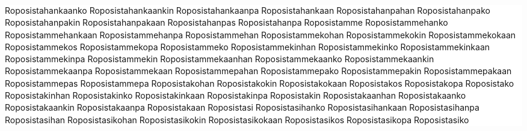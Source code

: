 Roposistahankaanko
Roposistahankaankin
Roposistahankaanpa
Roposistahankaan
Roposistahanpahan
Roposistahanpako
Roposistahanpakin
Roposistahanpakaan
Roposistahanpas
Roposistahanpa
Roposistamme
Roposistammehanko
Roposistammehankaan
Roposistammehanpa
Roposistammehan
Roposistammekohan
Roposistammekokin
Roposistammekokaan
Roposistammekos
Roposistammekopa
Roposistammeko
Roposistammekinhan
Roposistammekinko
Roposistammekinkaan
Roposistammekinpa
Roposistammekin
Roposistammekaanhan
Roposistammekaanko
Roposistammekaankin
Roposistammekaanpa
Roposistammekaan
Roposistammepahan
Roposistammepako
Roposistammepakin
Roposistammepakaan
Roposistammepas
Roposistammepa
Roposistakohan
Roposistakokin
Roposistakokaan
Roposistakos
Roposistakopa
Roposistako
Roposistakinhan
Roposistakinko
Roposistakinkaan
Roposistakinpa
Roposistakin
Roposistakaanhan
Roposistakaanko
Roposistakaankin
Roposistakaanpa
Roposistakaan
Roposistasi
Roposistasihanko
Roposistasihankaan
Roposistasihanpa
Roposistasihan
Roposistasikohan
Roposistasikokin
Roposistasikokaan
Roposistasikos
Roposistasikopa
Roposistasiko
